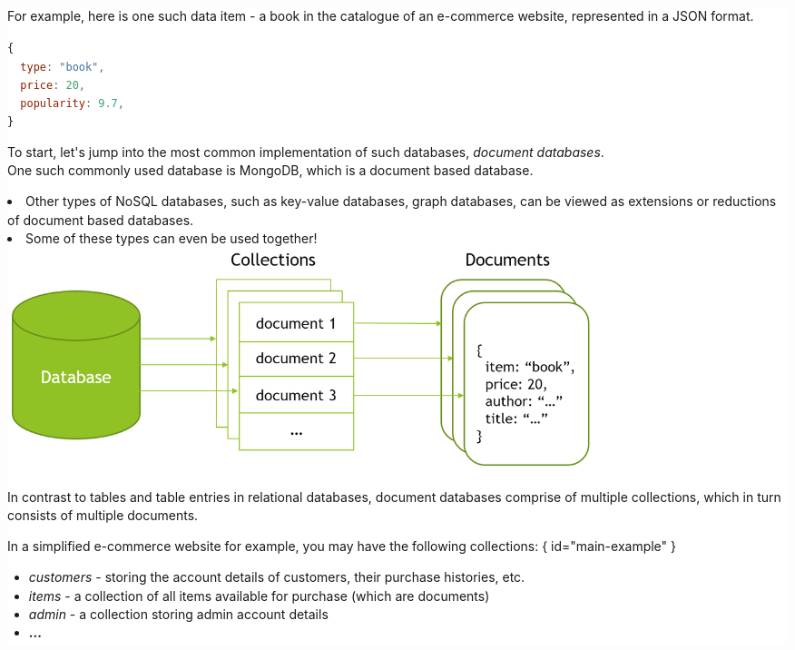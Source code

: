 For example, here is one such data item - a book in the catalogue of an e-commerce website, represented in a
<popover effect="fade" header="Javascript Object Notation" content="A commonly used data format which represents data in a simple, human and machine-readable format." placement="top">JSON</popover>
format.
 
```js
{
  type: "book",
  price: 20,
  popularity: 9.7,
}
```

To start, let's jump into the most common implementation of such databases, _document databases_.<br>
One such commonly used database is MongoDB, which is a document based database.

<box type="info" light>
<li>Other types of NoSQL databases, such as <trigger for="key-value-db">key-value databases</trigger>,
<trigger for="graph-db">graph databases</trigger>, can be viewed as extensions or reductions of document based databases.
</li>
<li>Some of these types can even be used together!</li>
</box>


<img src="documentDatabaseStructure.png" width="75%" class="mx-auto mb-2 d-block"/>

In contrast to tables and table entries in relational databases, document databases comprise of multiple collections, which in turn consists of multiple documents.

In a simplified e-commerce website for example, you may have the following collections: { id="main-example" }
- _customers_ - storing the account details of customers, their purchase histories, etc.
- _items_ - a collection of all items available for purchase (which are documents)
- _admin_ - a collection storing admin account details
- **...**
